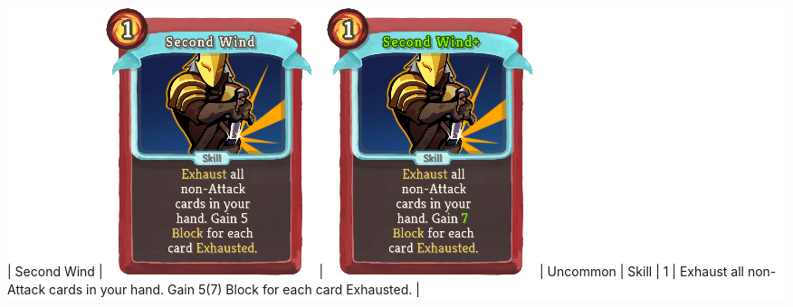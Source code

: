 | Second Wind | ![](slay-the-spire/small-card-images/SecondWind.png) | ![](slay-the-spire/small-card-images/SecondWindPlus.png) | Uncommon | Skill | 1 | Exhaust all non-Attack cards in your hand. Gain 5(7) Block for each card Exhausted. |